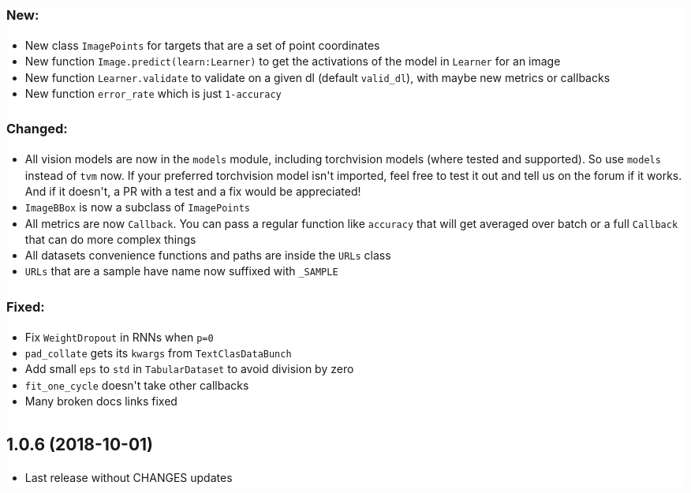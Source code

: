 ### New:

- New class `ImagePoints` for targets that are a set of point coordinates
- New function `Image.predict(learn:Learner)` to get the activations of the
  model in `Learner` for an image
- New function `Learner.validate` to validate on a given dl (default
  `valid_dl`), with maybe new metrics or callbacks
- New function `error_rate` which is just `1-accuracy`

### Changed:

- All vision models are now in the `models` module, including torchvision
  models (where tested and supported). So use `models` instead of `tvm` now. If
  your preferred torchvision model isn't imported, feel free to test it out and
  tell us on the forum if it works. And if it doesn't, a PR with a test and a fix
  would be appreciated!
- `ImageBBox` is now a subclass of `ImagePoints`
- All metrics are now `Callback`. You can pass a regular function like
  `accuracy` that will get averaged over batch or a full `Callback` that can do
  more complex things
- All datasets convenience functions and paths are inside the `URLs` class
- `URLs` that are a sample have name now suffixed with `_SAMPLE`

### Fixed:

- Fix `WeightDropout` in RNNs when `p=0`
- `pad_collate` gets its `kwargs` from `TextClasDataBunch`
- Add small `eps` to `std` in `TabularDataset` to avoid division by zero
- `fit_one_cycle` doesn't take other callbacks
- Many broken docs links fixed



## 1.0.6 (2018-10-01)

- Last release without CHANGES updates
